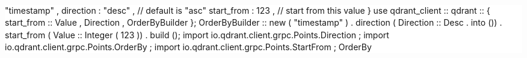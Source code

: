 "timestamp"
,
direction
:
"desc"
,
// default is "asc"
start_from
:
123
,
// start from this value
}
use
qdrant_client
::
qdrant
::
{
start_from
::
Value
,
Direction
,
OrderByBuilder
};
OrderByBuilder
::
new
(
"timestamp"
)
.
direction
(
Direction
::
Desc
.
into
())
.
start_from
(
Value
::
Integer
(
123
))
.
build
();
import
io.qdrant.client.grpc.Points.Direction
;
import
io.qdrant.client.grpc.Points.OrderBy
;
import
io.qdrant.client.grpc.Points.StartFrom
;
OrderBy